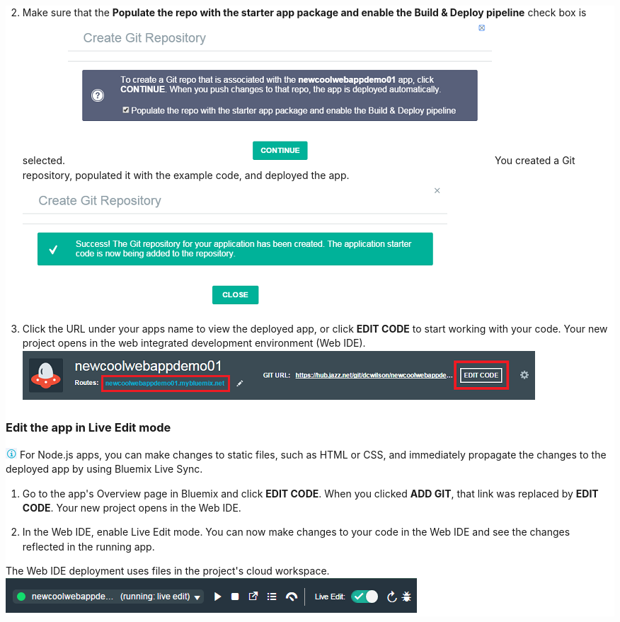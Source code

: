 2. Make sure that the **Populate the repo with the starter app package and enable the Build & Deploy pipeline** check box is selected.
![Create Git repo dialog](/tutorials/jazzeditor/images/bm-create-git-repo_NEW.png)
You created a Git repository, populated it with the example code, and deployed the app.
![Git repo success message dialog](/tutorials/jazzeditor/images/bm-git-repo-success-msg_NEW.png)

3. Click the URL under your apps name to view the deployed app, or click **EDIT CODE** to start working with your code.  Your new project opens in the web integrated development environment (Web IDE).  
![CODE button](images/edit-code_view-url.png)


### Edit the app in Live Edit mode

<img class="inline"  src="images/key_info.png" alt="Key information icon">  For Node.js apps, you can make changes to static files, such as HTML or CSS, and immediately propagate the changes to the deployed app by using Bluemix Live Sync.

1. Go to the app's Overview page in Bluemix and click **EDIT CODE**. When you clicked **ADD GIT**, that link was replaced by **EDIT CODE**. Your new project opens in the Web IDE.  


2. In the Web IDE, enable Live Edit mode.  You  can now make changes to your code in the Web IDE and see the changes reflected in the running app.

 The Web IDE deployment uses files in the project's cloud workspace. 
![Run bar with Live Edit turned on](images/live-edit-demo.png)
 